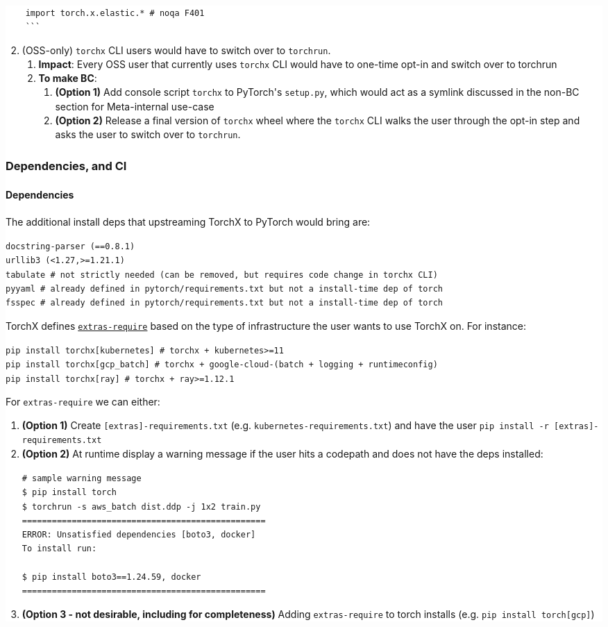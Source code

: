         import torch.x.elastic.* # noqa F401
        ```
2. (OSS-only) `torchx` CLI users would have to switch over to `torchrun`.
    1. **Impact**: Every OSS user that currently uses `torchx` CLI would have to one-time opt-in and switch over to torchrun
    2. **To make BC**: 
         1. **(Option 1)** Add console script `torchx` to PyTorch's `setup.py`, which would act as a symlink discussed in the non-BC section for Meta-internal use-case
         2. **(Option 2)** Release a final version of `torchx` wheel where the `torchx` CLI walks the user
            through the opt-in step and asks the user to switch over to `torchrun`.  
 

### Dependencies, and CI

#### Dependencies 

The additional install deps that upstreaming TorchX to PyTorch would bring are:

```
docstring-parser (==0.8.1)
urllib3 (<1.27,>=1.21.1)
tabulate # not strictly needed (can be removed, but requires code change in torchx CLI)
pyyaml # already defined in pytorch/requirements.txt but not a install-time dep of torch
fsspec # already defined in pytorch/requirements.txt but not a install-time dep of torch
```

TorchX defines [`extras-require`](https://github.com/pytorch/torchx/blob/main/setup.py#L83) based on 
the type of infrastructure the user wants to use TorchX on. For instance:

```
pip install torchx[kubernetes] # torchx + kubernetes>=11
pip install torchx[gcp_batch] # torchx + google-cloud-(batch + logging + runtimeconfig)
pip install torchx[ray] # torchx + ray>=1.12.1
```

For `extras-require` we can either:

1. **(Option 1)** Create `[extras]-requirements.txt` (e.g. `kubernetes-requirements.txt`) and
    have the user `pip install -r [extras]-requirements.txt`
2. **(Option 2)** At runtime display a warning message if the user hits a codepath and does not have the deps installed:
    ```shell-session
    # sample warning message
    $ pip install torch
    $ torchrun -s aws_batch dist.ddp -j 1x2 train.py
    =================================================
    ERROR: Unsatisfied dependencies [boto3, docker]
    To install run:

    $ pip install boto3==1.24.59, docker
    =================================================
    ```
3. **(Option 3 - not desirable, including for completeness)** Adding `extras-require` to torch installs (e.g. `pip install torch[gcp]`)
